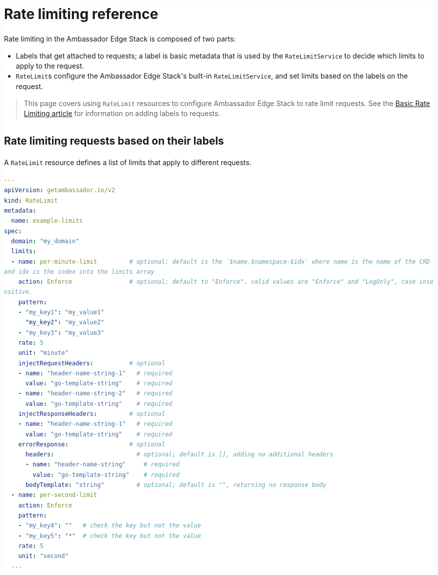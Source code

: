 # Rate limiting reference

Rate limiting in the Ambassador Edge Stack is composed of two parts:

* Labels that get attached to requests; a label is basic metadata that
  is used by the `RateLimitService` to decide which limits to apply to
  the request.
* `RateLimit`s configure the Ambassador Edge Stack's built-in
  `RateLimitService`, and set limits based on the labels on the
  request.


> This page covers using `RateLimit` resources to configure Ambassador Edge 
  Stack to rate limit requests. See the [Basic Rate Limiting article](../) for
  information on adding labels to requests.


## Rate limiting requests based on their labels

A `RateLimit` resource defines a list of limits that apply to
different requests.

```yaml
---
apiVersion: getambassador.io/v2
kind: RateLimit
metadata:
  name: example-limits
spec:
  domain: "my_domain"
  limits:
  - name: per-minute-limit         # optional; default is the `$name.$namespace-$idx` where name is the name of the CRD and idx is the index into the limits array
    action: Enforce                # optional; default to "Enforce". valid values are "Enforce" and "LogOnly", case insensitive.
    pattern:
    - "my_key1": "my_value1"
      "my_key2": "my_value2"
    - "my_key3": "my_value3"
    rate: 5
    unit: "minute"
    injectRequestHeaders:          # optional
    - name: "header-name-string-1"   # required
      value: "go-template-string"    # required
    - name: "header-name-string-2"   # required
      value: "go-template-string"    # required
    injectResponseHeaders:         # optional
    - name: "header-name-string-1"   # required
      value: "go-template-string"    # required
    errorResponse:                 # optional
      headers:                       # optional; default is [], adding no additional headers
      - name: "header-name-string"     # required
        value: "go-template-string"    # required
      bodyTemplate: "string"         # optional; default is "", returning no response body
  - name: per-second-limit
    action: Enforce
    pattern:
    - "my_key4": ""   # check the key but not the value
    - "my_key5": "*"  # check the key but not the value
    rate: 5
    unit: "second"
  ...
```
